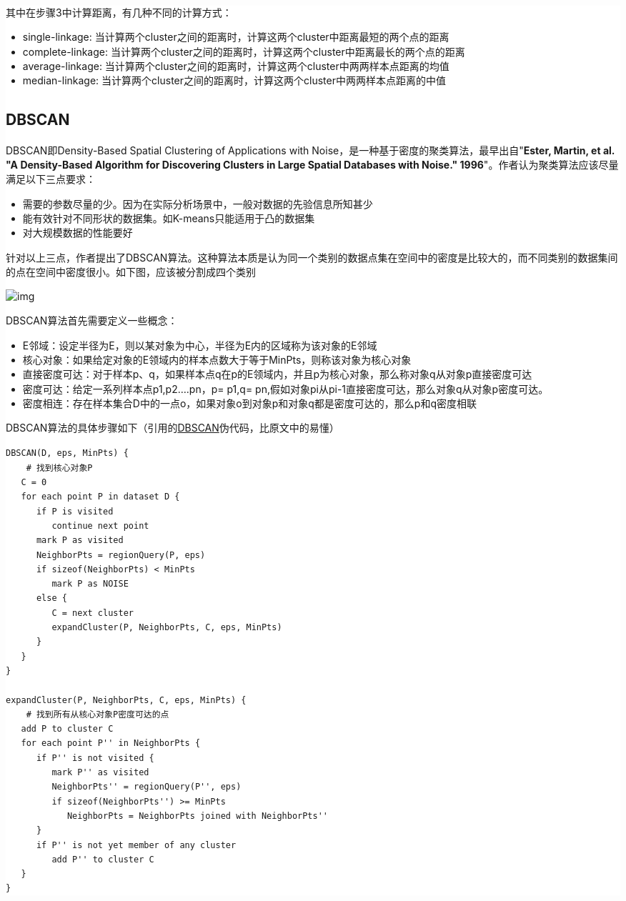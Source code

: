 其中在步骤3中计算距离，有几种不同的计算方式：

- single-linkage: 当计算两个cluster之间的距离时，计算这两个cluster中距离最短的两个点的距离
- complete-linkage: 当计算两个cluster之间的距离时，计算这两个cluster中距离最长的两个点的距离
- average-linkage: 当计算两个cluster之间的距离时，计算这两个cluster中两两样本点距离的均值
- median-linkage: 当计算两个cluster之间的距离时，计算这两个cluster中两两样本点距离的中值

## DBSCAN

DBSCAN即Density-Based Spatial Clustering of Applications with Noise，是一种基于密度的聚类算法，最早出自"**Ester, Martin, et al. "A Density-Based Algorithm for Discovering Clusters in Large Spatial Databases with Noise." 1996**"。作者认为聚类算法应该尽量满足以下三点要求：

- 需要的参数尽量的少。因为在实际分析场景中，一般对数据的先验信息所知甚少
- 能有效针对不同形状的数据集。如K-means只能适用于凸的数据集
- 对大规模数据的性能要好

针对以上三点，作者提出了DBSCAN算法。这种算法本质是认为同一个类别的数据点集在空间中的密度是比较大的，而不同类别的数据集间的点在空间中密度很小。如下图，应该被分割成四个类别 



![img](https://pic2.zhimg.com/80/v2-4861b4071b920bcedcdae2d578c1bc0d_hd.png)

DBSCAN算法首先需要定义一些概念：



- Ε邻域：设定半径为E，则以某对象为中心，半径为Ε内的区域称为该对象的Ε邻域
- 核心对象：如果给定对象的Ε领域内的样本点数大于等于MinPts，则称该对象为核心对象
- 直接密度可达：对于样本p、q，如果样本点q在p的Ε领域内，并且p为核心对象，那么称对象q从对象p直接密度可达
- 密度可达：给定一系列样本点p1,p2….pn，p= p1,q= pn,假如对象pi从pi-1直接密度可达，那么对象q从对象p密度可达。
- 密度相连：存在样本集合D中的一点o，如果对象o到对象p和对象q都是密度可达的，那么p和q密度相联

DBSCAN算法的具体步骤如下（引用的[DBSCAN](http://link.zhihu.com/?target=https%3A//en.wikipedia.org/wiki/DBSCAN%23Algorithm)伪代码，比原文中的易懂）

```text
DBSCAN(D, eps, MinPts) {
    # 找到核心对象P
   C = 0
   for each point P in dataset D {
      if P is visited
         continue next point
      mark P as visited
      NeighborPts = regionQuery(P, eps)
      if sizeof(NeighborPts) < MinPts
         mark P as NOISE
      else {
         C = next cluster
         expandCluster(P, NeighborPts, C, eps, MinPts)
      }
   }
}
 
expandCluster(P, NeighborPts, C, eps, MinPts) {
    # 找到所有从核心对象P密度可达的点
   add P to cluster C
   for each point P'' in NeighborPts {
      if P'' is not visited {
         mark P'' as visited
         NeighborPts'' = regionQuery(P'', eps)
         if sizeof(NeighborPts'') >= MinPts
            NeighborPts = NeighborPts joined with NeighborPts''
      }
      if P'' is not yet member of any cluster
         add P'' to cluster C
   }
}
```